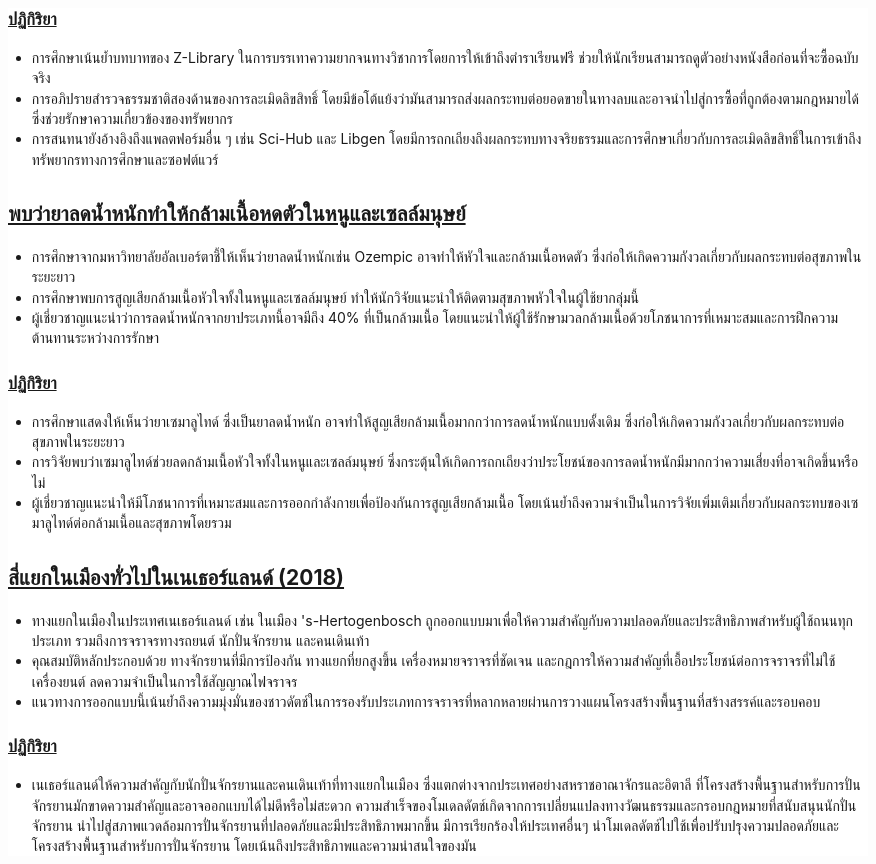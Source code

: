 ### [ปฏิกิริยา](https://news.ycombinator.com/item?id=42199301)

- การศึกษาเน้นย้ำบทบาทของ Z-Library ในการบรรเทาความยากจนทางวิชาการโดยการให้เข้าถึงตำราเรียนฟรี ช่วยให้นักเรียนสามารถดูตัวอย่างหนังสือก่อนที่จะซื้อฉบับจริง
- การอภิปรายสำรวจธรรมชาติสองด้านของการละเมิดลิขสิทธิ์ โดยมีข้อโต้แย้งว่ามันสามารถส่งผลกระทบต่อยอดขายในทางลบและอาจนำไปสู่การซื้อที่ถูกต้องตามกฎหมายได้ ซึ่งช่วยรักษาความเกี่ยวข้องของทรัพยากร
- การสนทนายังอ้างอิงถึงแพลตฟอร์มอื่น ๆ เช่น Sci-Hub และ Libgen โดยมีการถกเถียงถึงผลกระทบทางจริยธรรมและการศึกษาเกี่ยวกับการละเมิดลิขสิทธิ์ในการเข้าถึงทรัพยากรทางการศึกษาและซอฟต์แวร์

## [พบว่ายาลดน้ำหนักทำให้กล้ามเนื้อหดตัวในหนูและเซลล์มนุษย์](https://www.ualberta.ca/en/folio/2024/11/weight-loss-drug-found-to-shrink-heart-muscle.html)

- การศึกษาจากมหาวิทยาลัยอัลเบอร์ตาชี้ให้เห็นว่ายาลดน้ำหนักเช่น Ozempic อาจทำให้หัวใจและกล้ามเนื้อหดตัว ซึ่งก่อให้เกิดความกังวลเกี่ยวกับผลกระทบต่อสุขภาพในระยะยาว
- การศึกษาพบการสูญเสียกล้ามเนื้อหัวใจทั้งในหนูและเซลล์มนุษย์ ทำให้นักวิจัยแนะนำให้ติดตามสุขภาพหัวใจในผู้ใช้ยากลุ่มนี้
- ผู้เชี่ยวชาญแนะนำว่าการลดน้ำหนักจากยาประเภทนี้อาจมีถึง 40% ที่เป็นกล้ามเนื้อ โดยแนะนำให้ผู้ใช้รักษามวลกล้ามเนื้อด้วยโภชนาการที่เหมาะสมและการฝึกความต้านทานระหว่างการรักษา

### [ปฏิกิริยา](https://news.ycombinator.com/item?id=42199447)

- การศึกษาแสดงให้เห็นว่ายาเซมาลูไทด์ ซึ่งเป็นยาลดน้ำหนัก อาจทำให้สูญเสียกล้ามเนื้อมากกว่าการลดน้ำหนักแบบดั้งเดิม ซึ่งก่อให้เกิดความกังวลเกี่ยวกับผลกระทบต่อสุขภาพในระยะยาว
- การวิจัยพบว่าเซมาลูไทด์ช่วยลดกล้ามเนื้อหัวใจทั้งในหนูและเซลล์มนุษย์ ซึ่งกระตุ้นให้เกิดการถกเถียงว่าประโยชน์ของการลดน้ำหนักมีมากกว่าความเสี่ยงที่อาจเกิดขึ้นหรือไม่
- ผู้เชี่ยวชาญแนะนำให้มีโภชนาการที่เหมาะสมและการออกกำลังกายเพื่อป้องกันการสูญเสียกล้ามเนื้อ โดยเน้นย้ำถึงความจำเป็นในการวิจัยเพิ่มเติมเกี่ยวกับผลกระทบของเซมาลูไทด์ต่อกล้ามเนื้อและสุขภาพโดยรวม

## [สี่แยกในเมืองทั่วไปในเนเธอร์แลนด์ (2018)](https://bicycledutch.wordpress.com/2018/02/20/a-common-urban-intersection-in-the-netherlands/)

- ทางแยกในเมืองในประเทศเนเธอร์แลนด์ เช่น ในเมือง 's-Hertogenbosch ถูกออกแบบมาเพื่อให้ความสำคัญกับความปลอดภัยและประสิทธิภาพสำหรับผู้ใช้ถนนทุกประเภท รวมถึงการจราจรทางรถยนต์ นักปั่นจักรยาน และคนเดินเท้า
- คุณสมบัติหลักประกอบด้วย ทางจักรยานที่มีการป้องกัน ทางแยกที่ยกสูงขึ้น เครื่องหมายจราจรที่ชัดเจน และกฎการให้ความสำคัญที่เอื้อประโยชน์ต่อการจราจรที่ไม่ใช้เครื่องยนต์ ลดความจำเป็นในการใช้สัญญาณไฟจราจร
- แนวทางการออกแบบนี้เน้นย้ำถึงความมุ่งมั่นของชาวดัตช์ในการรองรับประเภทการจราจรที่หลากหลายผ่านการวางแผนโครงสร้างพื้นฐานที่สร้างสรรค์และรอบคอบ

### [ปฏิกิริยา](https://news.ycombinator.com/item?id=42202397)

- เนเธอร์แลนด์ให้ความสำคัญกับนักปั่นจักรยานและคนเดินเท้าที่ทางแยกในเมือง ซึ่งแตกต่างจากประเทศอย่างสหราชอาณาจักรและอิตาลี ที่โครงสร้างพื้นฐานสำหรับการปั่นจักรยานมักขาดความสำคัญและอาจออกแบบได้ไม่ดีหรือไม่สะดวก ความสำเร็จของโมเดลดัตช์เกิดจากการเปลี่ยนแปลงทางวัฒนธรรมและกรอบกฎหมายที่สนับสนุนนักปั่นจักรยาน นำไปสู่สภาพแวดล้อมการปั่นจักรยานที่ปลอดภัยและมีประสิทธิภาพมากขึ้น มีการเรียกร้องให้ประเทศอื่นๆ นำโมเดลดัตช์ไปใช้เพื่อปรับปรุงความปลอดภัยและโครงสร้างพื้นฐานสำหรับการปั่นจักรยาน โดยเน้นถึงประสิทธิภาพและความน่าสนใจของมัน
